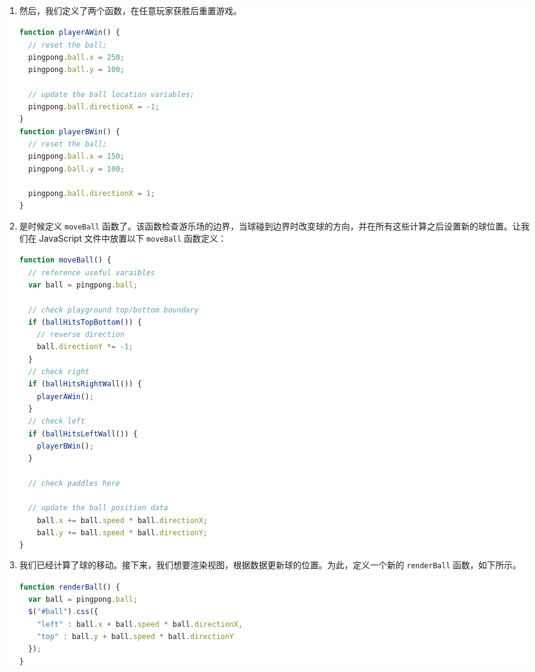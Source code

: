 1.  然后，我们定义了两个函数，在任意玩家获胜后重置游戏。

    ```js
    function playerAWin() {
      // reset the ball;
      pingpong.ball.x = 250;
      pingpong.ball.y = 100;

      // update the ball location variables;
      pingpong.ball.directionX = -1;
    }
    function playerBWin() {
      // reset the ball;
      pingpong.ball.x = 150;
      pingpong.ball.y = 100;

      pingpong.ball.directionX = 1;
    }
    ```

1.  是时候定义 `moveBall` 函数了。该函数检查游乐场的边界，当球碰到边界时改变球的方向，并在所有这些计算之后设置新的球位置。让我们在 JavaScript 文件中放置以下 `moveBall` 函数定义：

    ```js
    function moveBall() {  
      // reference useful varaibles
      var ball = pingpong.ball;

      // check playground top/bottom boundary
      if (ballHitsTopBottom()) {
        // reverse direction
        ball.directionY *= -1;
      }
      // check right
      if (ballHitsRightWall()) {
        playerAWin();
      }
      // check left
      if (ballHitsLeftWall()) {
        playerBWin();
      }

      // check paddles here

      // update the ball position data
        ball.x += ball.speed * ball.directionX;
        ball.y += ball.speed * ball.directionY;
    }
    ```

1.  我们已经计算了球的移动。接下来，我们想要渲染视图，根据数据更新球的位置。为此，定义一个新的 `renderBall` 函数，如下所示。

    ```js
    function renderBall() {
      var ball = pingpong.ball;
      $("#ball").css({
        "left" : ball.x + ball.speed * ball.directionX,
        "top" : ball.y + ball.speed * ball.directionY
      });
    }
    ```
